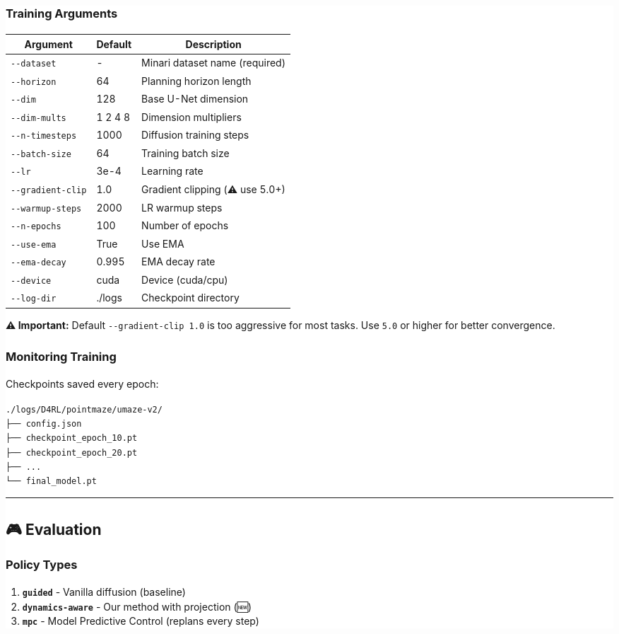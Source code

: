 ### Training Arguments

| Argument | Default | Description |
|----------|---------|-------------|
| `--dataset` | - | Minari dataset name (required) |
| `--horizon` | 64 | Planning horizon length |
| `--dim` | 128 | Base U-Net dimension |
| `--dim-mults` | 1 2 4 8 | Dimension multipliers |
| `--n-timesteps` | 1000 | Diffusion training steps |
| `--batch-size` | 64 | Training batch size |
| `--lr` | 3e-4 | Learning rate |
| `--gradient-clip` | 1.0 | Gradient clipping (⚠️ use 5.0+) |
| `--warmup-steps` | 2000 | LR warmup steps |
| `--n-epochs` | 100 | Number of epochs |
| `--use-ema` | True | Use EMA |
| `--ema-decay` | 0.995 | EMA decay rate |
| `--device` | cuda | Device (cuda/cpu) |
| `--log-dir` | ./logs | Checkpoint directory |

**⚠️ Important:** Default `--gradient-clip 1.0` is too aggressive for most tasks. Use `5.0` or higher for better convergence.

### Monitoring Training

Checkpoints saved every epoch:
```
./logs/D4RL/pointmaze/umaze-v2/
├── config.json
├── checkpoint_epoch_10.pt
├── checkpoint_epoch_20.pt
├── ...
└── final_model.pt
```

---

## 🎮 Evaluation

### Policy Types

1. **`guided`** - Vanilla diffusion (baseline)
2. **`dynamics-aware`** - Our method with projection (🆕)
3. **`mpc`** - Model Predictive Control (replans every step)
